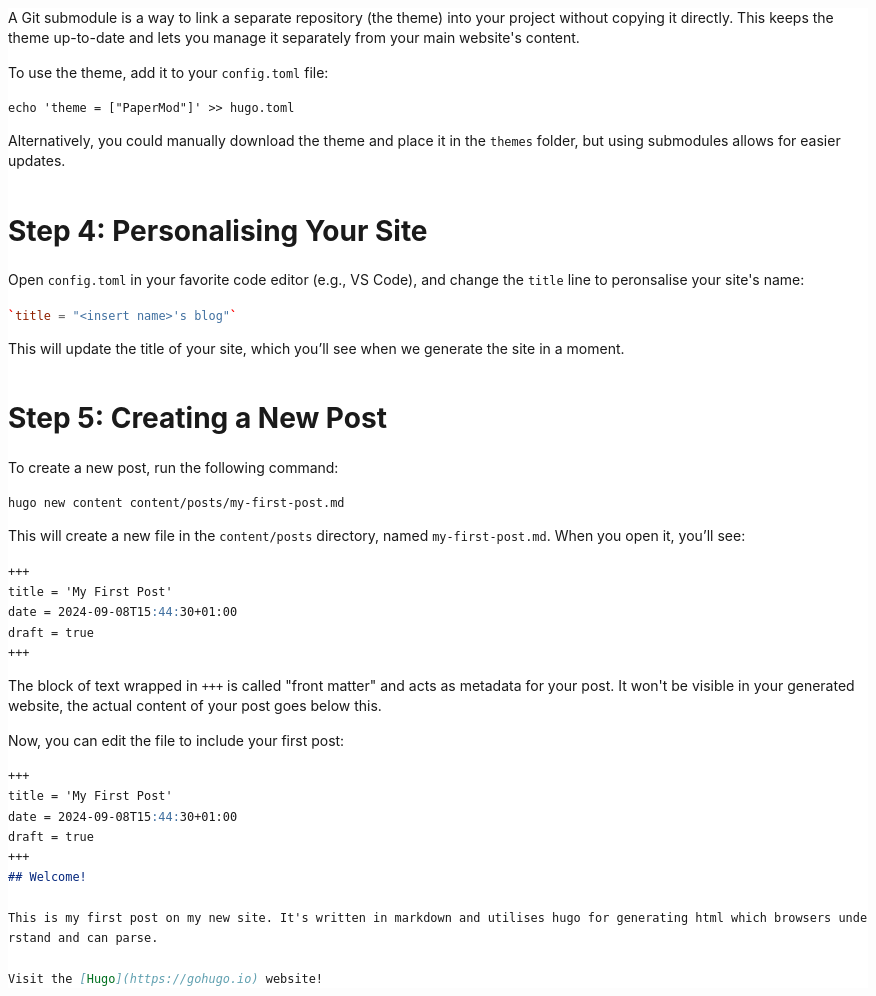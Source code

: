 A Git submodule is a way to link a separate repository (the theme) into your project without copying it directly. This keeps the theme up-to-date and lets you manage it separately from your main website's content.


To use the theme, add it to your `config.toml` file:
```shell
echo 'theme = ["PaperMod"]' >> hugo.toml
```

Alternatively, you could manually download the theme and place it in the `themes` folder, but using submodules allows for easier updates.

# Step 4: Personalising Your Site 
Open `config.toml` in your favorite code editor (e.g., VS Code), and change the `title` line to peronsalise your site's name:

```toml
`title = "<insert name>'s blog"`
```
This will update the title of your site, which you’ll see when we generate the site in a moment.

# Step 5: Creating a New Post
To create a new post, run the following command:
```shell
hugo new content content/posts/my-first-post.md
```

This will create a new file in the `content/posts` directory, named `my-first-post.md`. When you open it, you’ll see:
```markdown
+++
title = 'My First Post'
date = 2024-09-08T15:44:30+01:00
draft = true
+++
```
The block of text wrapped in `+++` is called "front matter" and acts as metadata for your post. It won't be visible in your generated website, the actual content of your post goes below this.

Now, you can edit the file to include your first post:
```markdown
+++
title = 'My First Post'
date = 2024-09-08T15:44:30+01:00
draft = true
+++
## Welcome! 

This is my first post on my new site. It's written in markdown and utilises hugo for generating html which browsers understand and can parse.

Visit the [Hugo](https://gohugo.io) website!
```
